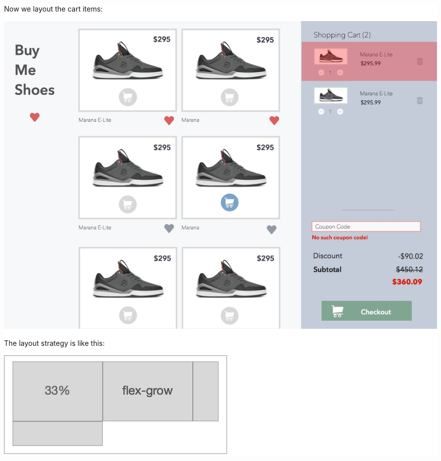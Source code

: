 

Now we layout the cart items:

![](cart-item--todo.jpg)



The layout strategy is like this:

![](cart-item--layout.jpg)


